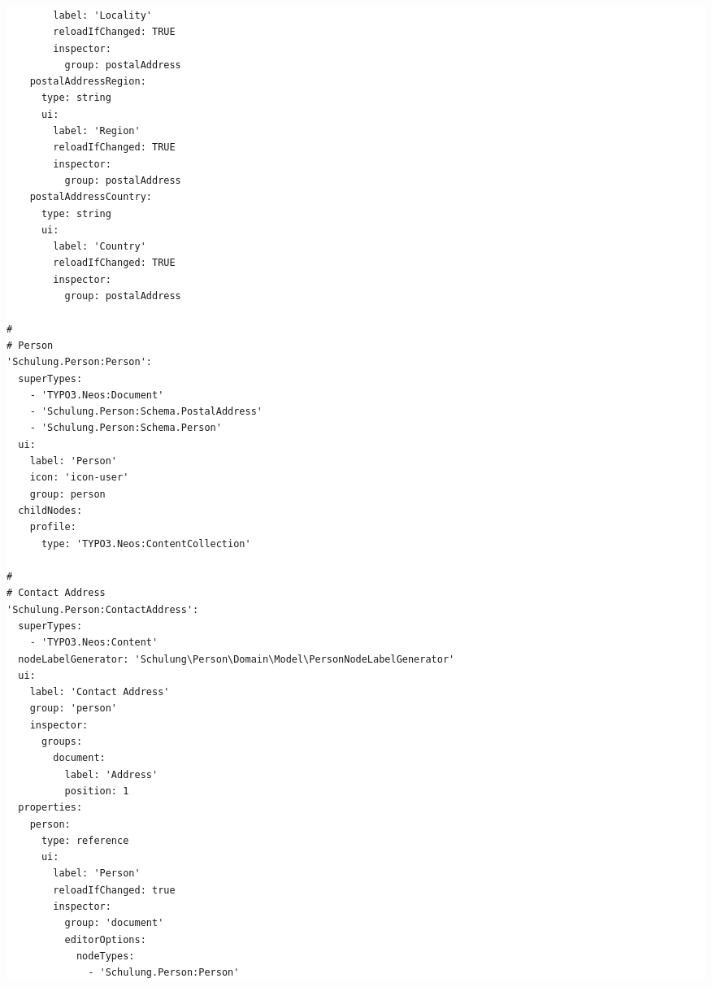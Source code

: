 ```
        label: 'Locality'
        reloadIfChanged: TRUE
        inspector:
          group: postalAddress
    postalAddressRegion:
      type: string
      ui:
        label: 'Region'
        reloadIfChanged: TRUE
        inspector:
          group: postalAddress
    postalAddressCountry:
      type: string
      ui:
        label: 'Country'
        reloadIfChanged: TRUE
        inspector:
          group: postalAddress

#
# Person
'Schulung.Person:Person':
  superTypes:
    - 'TYPO3.Neos:Document'
    - 'Schulung.Person:Schema.PostalAddress'
    - 'Schulung.Person:Schema.Person'
  ui:
    label: 'Person'
    icon: 'icon-user'
    group: person
  childNodes:
    profile:
      type: 'TYPO3.Neos:ContentCollection'

#
# Contact Address
'Schulung.Person:ContactAddress':
  superTypes:
    - 'TYPO3.Neos:Content'
  nodeLabelGenerator: 'Schulung\Person\Domain\Model\PersonNodeLabelGenerator'
  ui:
    label: 'Contact Address'
    group: 'person'
    inspector:
      groups:
        document:
          label: 'Address'
          position: 1
  properties:
    person:
      type: reference
      ui:
        label: 'Person'
        reloadIfChanged: true
        inspector:
          group: 'document'
          editorOptions:
            nodeTypes:
              - 'Schulung.Person:Person'
```
